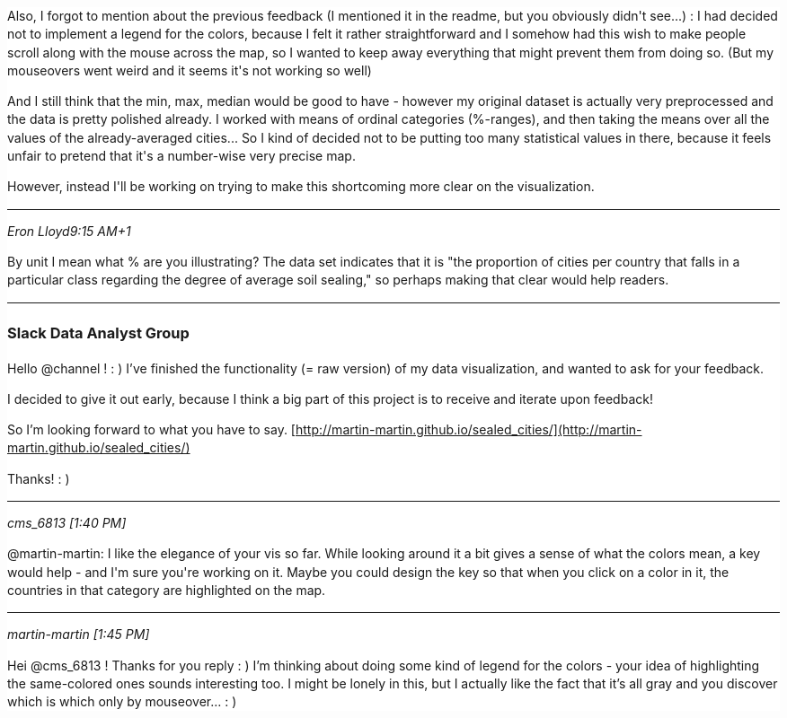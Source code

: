 Also, I forgot to mention about the previous feedback (I mentioned it in the readme, but you obviously didn't see...) :
I had decided not to implement a legend for the colors, because I felt it rather straightforward and I somehow had this wish to make people scroll along with the mouse across the map, so I wanted to keep away everything that might prevent them from doing so.
(But my mouseovers went weird and it seems it's not working so well)


And I still think that the min, max, median would be good to have - however my original dataset is actually very preprocessed and the data is pretty polished already. I worked with means of ordinal categories (%-ranges), and then taking the means over all the values of the already-averaged cities... So I kind of decided not to be putting too many statistical values in there, because it feels unfair to pretend that it's a number-wise very precise map.

However, instead I'll be working on trying to make this shortcoming more clear on the visualization.﻿


---


*Eron Lloyd9:15 AM+1*
 
 
By unit I mean what % are you illustrating? The data set indicates that it is "the proportion of cities per country that falls in a particular class regarding the degree of average soil sealing," so perhaps making that clear would help readers.﻿

---


### Slack Data Analyst Group

Hello @channel ! : )
I’ve finished the functionality (= raw version) of my data visualization, and wanted to ask for your feedback.

I decided to give it out early, because I think a big part of this project is to receive and iterate upon feedback!

So I’m looking forward to what you have to say.
[http://martin-martin.github.io/sealed_cities/](http://martin-martin.github.io/sealed_cities/)

Thanks! : )

---

*cms_6813 [1:40 PM]*

@martin-martin: I like the elegance of your vis so far. While looking around it a bit gives a sense of what the colors mean, a key would help - and I'm sure you're working on it. Maybe you could design the key so that when you click on a color in it, the countries in that category are highlighted on the map.

---

*martin-martin [1:45 PM]*

Hei @cms_6813 ! Thanks for you reply : )
I’m thinking about doing some kind of legend for the colors - your idea of highlighting the same-colored ones sounds interesting too.
I might be lonely in this, but I actually like the fact that it’s all gray and you discover which is which only by mouseover… : )
